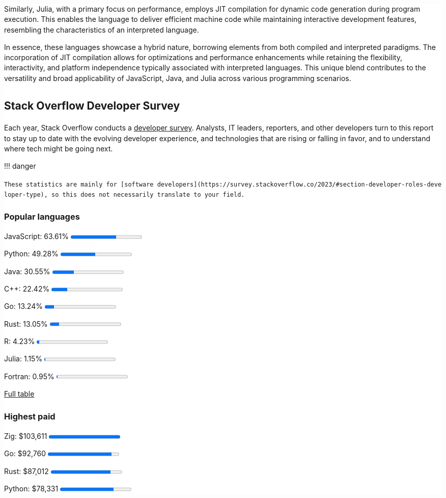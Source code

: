 Similarly, Julia, with a primary focus on performance, employs JIT compilation for dynamic code generation during program execution.
This enables the language to deliver efficient machine code while maintaining interactive development features, resembling the characteristics of an interpreted language.

In essence, these languages showcase a hybrid nature, borrowing elements from both compiled and interpreted paradigms.
The incorporation of JIT compilation allows for optimizations and performance enhancements while retaining the flexibility, interactivity, and platform independence typically associated with interpreted languages.
This unique blend contributes to the versatility and broad applicability of JavaScript, Java, and Julia across various programming scenarios.

## Stack Overflow Developer Survey

Each year, Stack Overflow conducts a [developer survey](https://survey.stackoverflow.co/2023/).
Analysts, IT leaders, reporters, and other developers turn to this report to stay up to date with the evolving developer experience, and technologies that are rising or falling in favor, and to understand where tech might be going next.

!!! danger

    These statistics are mainly for [software developers](https://survey.stackoverflow.co/2023/#section-developer-roles-developer-type), so this does not necessarily translate to your field.

### Popular languages

JavaScript: 63.61% <progress value="63.61" max="100" style="--value: 63.61; --max: 63.61;"></progress>

Python: 49.28% <progress value="49.28" max="100" style="--value: 49.28; --max: 63.61;"></progress>

Java: 30.55% <progress value="30.55" max="100" style="--value: 30.55; --max: 63.61;"></progress>

C++: 22.42% <progress value="22.42" max="100" style="--value: 22.42; --max: 63.61;"></progress>

Go: 13.24% <progress value="13.24" max="100" style="--value: 13.24; --max: 63.61;"></progress>

Rust: 13.05% <progress value="13.05" max="100" style="--value: 13.05; --max: 63.61;"></progress>

R: 4.23% <progress value="4.23" max="100" style="--value: 4.23; --max: 63.61;"></progress>

Julia: 1.15% <progress value="1.15" max="100" style="--value: 1.15; --max: 63.61;"></progress>

Fortran: 0.95% <progress value="0.95" max="100" style="--value: 0.95; --max: 63.61;"></progress>

[Full table](https://survey.stackoverflow.co/2023/#section-most-popular-technologies-programming-scripting-and-markup-languages)

### Highest paid

Zig: $103,611 <progress value="103611" max="103611" style="--value: 1; --max: 1;"></progress>

Go: $92,760 <progress value="92760" max="103611" style="--value: 0.773; --max: 1;"></progress>

Rust: $87,012 <progress value="87012" max="103611" style="--value: 0.652; --max: 1;"></progress>

Python: $78,331 <progress value="78331" max="103611" style="--value: 0.471; --max: 1;"></progress>
